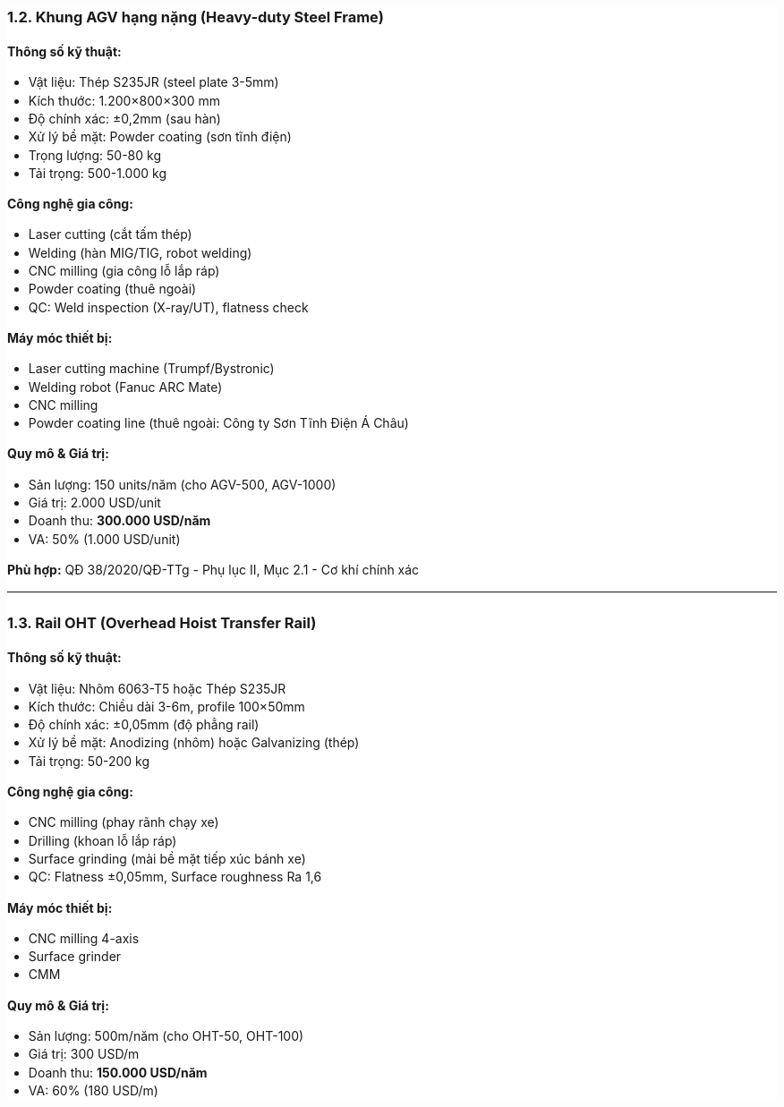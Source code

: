 
### 1.2. Khung AGV hạng nặng (Heavy-duty Steel Frame)

**Thông số kỹ thuật:**
- Vật liệu: Thép S235JR (steel plate 3-5mm)
- Kích thước: 1.200×800×300 mm
- Độ chính xác: ±0,2mm (sau hàn)
- Xử lý bề mặt: Powder coating (sơn tĩnh điện)
- Trọng lượng: 50-80 kg
- Tải trọng: 500-1.000 kg

**Công nghệ gia công:**
- Laser cutting (cắt tấm thép)
- Welding (hàn MIG/TIG, robot welding)
- CNC milling (gia công lỗ lắp ráp)
- Powder coating (thuê ngoài)
- QC: Weld inspection (X-ray/UT), flatness check

**Máy móc thiết bị:**
- Laser cutting machine (Trumpf/Bystronic)
- Welding robot (Fanuc ARC Mate)
- CNC milling
- Powder coating line (thuê ngoài: Công ty Sơn Tĩnh Điện Á Châu)

**Quy mô & Giá trị:**
- Sản lượng: 150 units/năm (cho AGV-500, AGV-1000)
- Giá trị: 2.000 USD/unit
- Doanh thu: **300.000 USD/năm**
- VA: 50% (1.000 USD/unit)

**Phù hợp:** QĐ 38/2020/QĐ-TTg - Phụ lục II, Mục 2.1 - Cơ khí chính xác

---

### 1.3. Rail OHT (Overhead Hoist Transfer Rail)

**Thông số kỹ thuật:**
- Vật liệu: Nhôm 6063-T5 hoặc Thép S235JR
- Kích thước: Chiều dài 3-6m, profile 100×50mm
- Độ chính xác: ±0,05mm (độ phẳng rail)
- Xử lý bề mặt: Anodizing (nhôm) hoặc Galvanizing (thép)
- Tải trọng: 50-200 kg

**Công nghệ gia công:**
- CNC milling (phay rãnh chạy xe)
- Drilling (khoan lỗ lắp ráp)
- Surface grinding (mài bề mặt tiếp xúc bánh xe)
- QC: Flatness ±0,05mm, Surface roughness Ra 1,6

**Máy móc thiết bị:**
- CNC milling 4-axis
- Surface grinder
- CMM

**Quy mô & Giá trị:**
- Sản lượng: 500m/năm (cho OHT-50, OHT-100)
- Giá trị: 300 USD/m
- Doanh thu: **150.000 USD/năm**
- VA: 60% (180 USD/m)
